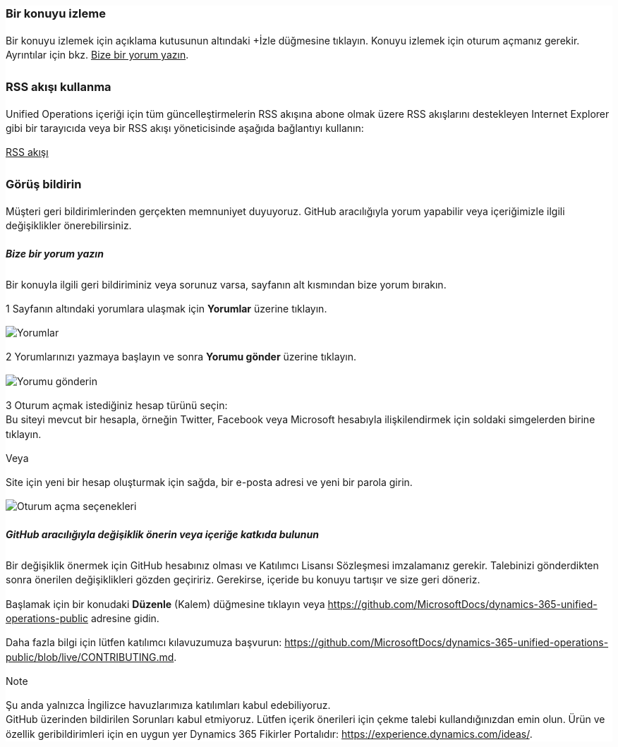 ### <a name="follow-a-topic"></a>Bir konuyu izleme
Bir konuyu izlemek için açıklama kutusunun altındaki +İzle düğmesine tıklayın. Konuyu izlemek için oturum açmanız gerekir. Ayrıntılar için bkz. [Bize bir yorum yazın](#leave-us-a-comment).  

### <a name="use-an-rss-feed"></a>RSS akışı kullanma
Unified Operations içeriği için tüm güncelleştirmelerin RSS akışına abone olmak üzere RSS akışlarını destekleyen Internet Explorer gibi bir tarayıcıda veya bir RSS akışı yöneticisinde aşağıda bağlantıyı kullanın: 

[RSS akışı](https://docs.microsoft.com/api/search/rss?locale=en-us&$filter=scopes%2Fany(t%3A%20t%20eq%20%27Unified%20Operations%27))

### <a name="give-feedback"></a>Görüş bildirin 
Müşteri geri bildirimlerinden gerçekten memnuniyet duyuyoruz. GitHub aracılığıyla yorum yapabilir veya içeriğimizle ilgili değişiklikler önerebilirsiniz.

##### <a name="leave-us-a-comment"></a>Bize bir yorum yazın 
Bir konuyla ilgili geri bildiriminiz veya sorunuz varsa, sayfanın alt kısmından bize yorum bırakın.  

1 Sayfanın altındaki yorumlara ulaşmak için **Yorumlar** üzerine tıklayın.

![Yorumlar](./media/comments.png)

2 Yorumlarınızı yazmaya başlayın ve sonra **Yorumu gönder** üzerine tıklayın.

![Yorumu gönderin](./media/before-signin.png)

3 Oturum açmak istediğiniz hesap türünü seçin:  
Bu siteyi mevcut bir hesapla, örneğin Twitter, Facebook veya Microsoft hesabıyla ilişkilendirmek için soldaki simgelerden birine tıklayın. 

Veya 

Site için yeni bir hesap oluşturmak için sağda, bir e-posta adresi ve yeni bir parola girin. 

![Oturum açma seçenekleri](./media/signin-options.png)


##### <a name="suggest-a-change-or-contribute-content-through-github"></a>GitHub aracılığıyla değişiklik önerin veya içeriğe katkıda bulunun
Bir değişiklik önermek için GitHub hesabınız olması ve Katılımcı Lisansı Sözleşmesi imzalamanız gerekir.  Talebinizi gönderdikten sonra önerilen değişiklikleri gözden geçiririz. Gerekirse, içeride bu konuyu tartışır ve size geri döneriz.  

Başlamak için bir konudaki **Düzenle** (Kalem) düğmesine tıklayın veya https://github.com/MicrosoftDocs/dynamics-365-unified-operations-public adresine gidin. 

Daha fazla bilgi için lütfen katılımcı kılavuzumuza başvurun: https://github.com/MicrosoftDocs/dynamics-365-unified-operations-public/blob/live/CONTRIBUTING.md. 


> [!NOTE]
> Şu anda yalnızca İngilizce havuzlarımıza katılımları kabul edebiliyoruz.  
> GitHub üzerinden bildirilen Sorunları kabul etmiyoruz. Lütfen içerik önerileri için çekme talebi kullandığınızdan emin olun. Ürün ve özellik geribildirimleri için en uygun yer Dynamics 365 Fikirler Portalıdır: https://experience.dynamics.com/ideas/. 
